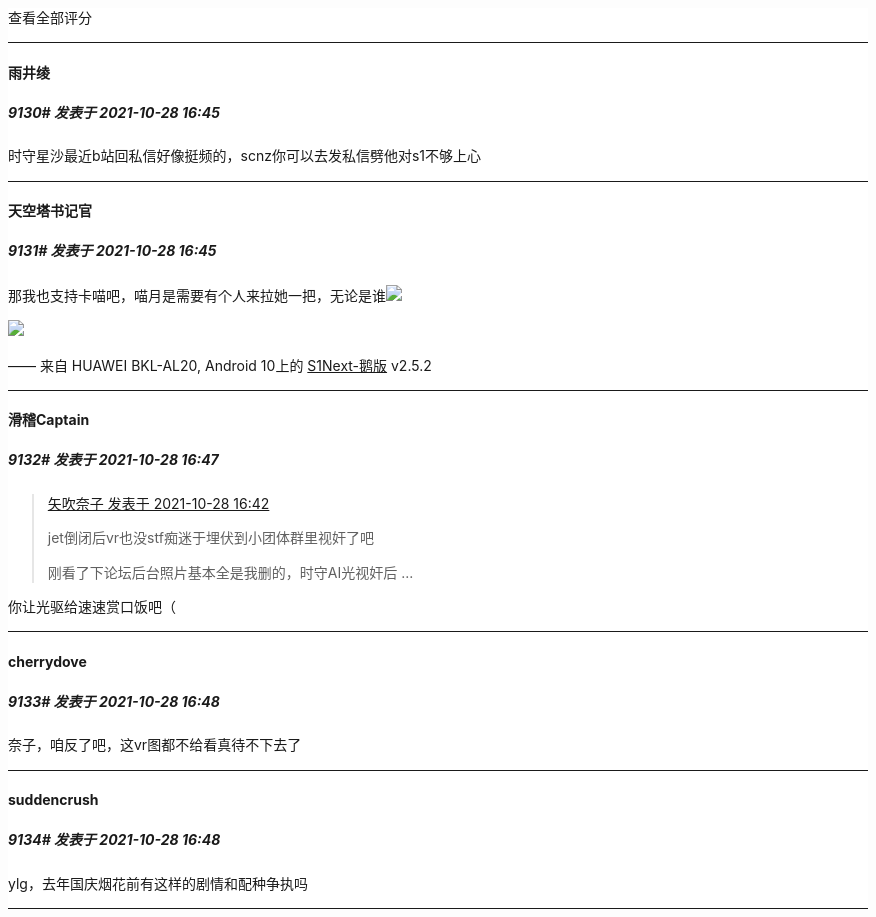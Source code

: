 
查看全部评分


*****

####  雨井绫  
##### 9130#       发表于 2021-10-28 16:45


时守星沙最近b站回私信好像挺频的，scnz你可以去发私信劈他对s1不够上心


*****

####  天空塔书记官  
##### 9131#       发表于 2021-10-28 16:45


那我也支持卡喵吧，喵月是需要有个人来拉她一把，无论是谁<img src="https://static.saraba1st.com/image/smiley/face2017/013.png" referrerpolicy="no-referrer">

<img src="https://p.sda1.dev/2/0df7d0ca8e86cd4fb6196ea4e7c76695/IMG_CMP_228528480.jpeg" referrerpolicy="no-referrer">

—— 来自 HUAWEI BKL-AL20, Android 10上的 [S1Next-鹅版](https://github.com/ykrank/S1-Next/releases) v2.5.2


*****

####  滑稽Captain  
##### 9132#       发表于 2021-10-28 16:47


<blockquote><a href="httphttps://bbs.saraba1st.com/2b/forum.php?mod=redirect&amp;goto=findpost&amp;pid=53314855&amp;ptid=2033508" target="_blank">矢吹奈子 发表于 2021-10-28 16:42</a>

jet倒闭后vr也没stf痴迷于埋伏到小团体群里视奸了吧

刚看了下论坛后台照片基本全是我删的，时守AI光视奸后 ...</blockquote>
你让光驱给速速赏口饭吧（


*****

####  cherrydove  
##### 9133#       发表于 2021-10-28 16:48


奈子，咱反了吧，这vr图都不给看真待不下去了


*****

####  suddencrush  
##### 9134#       发表于 2021-10-28 16:48


ylg，去年国庆烟花前有这样的剧情和配种争执吗


*****
